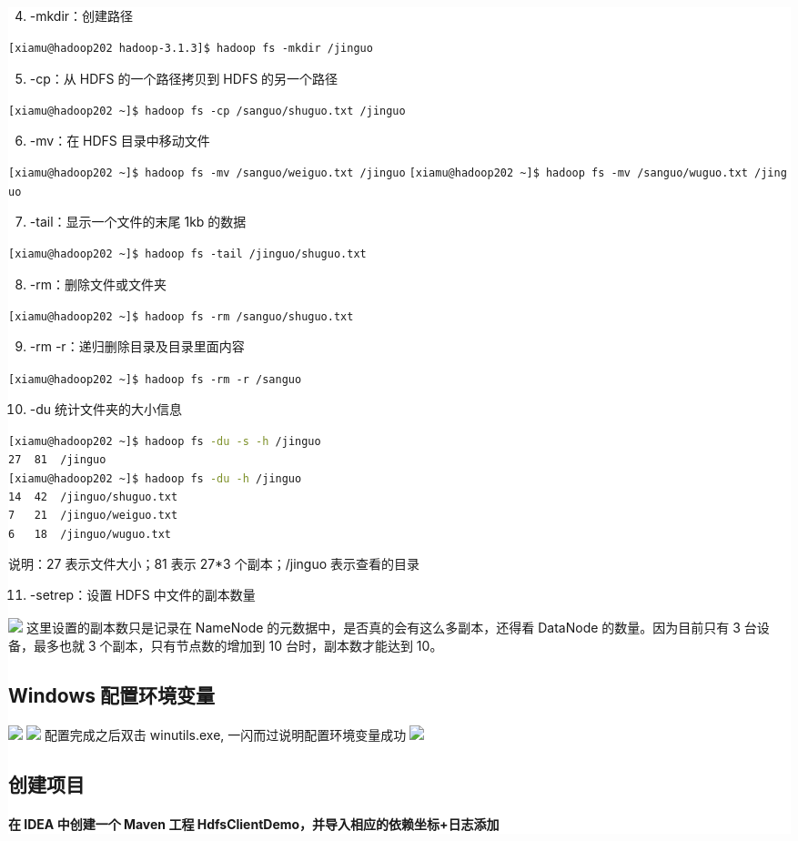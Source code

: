 4. -mkdir：创建路径

`[xiamu@hadoop202 hadoop-3.1.3]$ hadoop fs -mkdir /jinguo`

5. -cp：从 HDFS 的一个路径拷贝到 HDFS 的另一个路径

`[xiamu@hadoop202 ~]$ hadoop fs -cp /sanguo/shuguo.txt /jinguo`

6. -mv：在 HDFS 目录中移动文件

`[xiamu@hadoop202 ~]$ hadoop fs -mv /sanguo/weiguo.txt /jinguo`
`[xiamu@hadoop202 ~]$ hadoop fs -mv /sanguo/wuguo.txt /jinguo`

7. -tail：显示一个文件的末尾 1kb 的数据

`[xiamu@hadoop202 ~]$ hadoop fs -tail /jinguo/shuguo.txt`

8. -rm：删除文件或文件夹

`[xiamu@hadoop202 ~]$ hadoop fs -rm /sanguo/shuguo.txt`

9. -rm -r：递归删除目录及目录里面内容

`[xiamu@hadoop202 ~]$ hadoop fs -rm -r /sanguo`

10. -du 统计文件夹的大小信息

```bash
[xiamu@hadoop202 ~]$ hadoop fs -du -s -h /jinguo
27  81  /jinguo
[xiamu@hadoop202 ~]$ hadoop fs -du -h /jinguo
14  42  /jinguo/shuguo.txt
7   21  /jinguo/weiguo.txt
6   18  /jinguo/wuguo.txt

```

说明：27 表示文件大小；81 表示 27\*3 个副本；/jinguo 表示查看的目录

11. -setrep：设置 HDFS 中文件的副本数量

![](https://cdn.xiamu.icu//FgdVVj393LyomxwYyA-hVQosFQav.png)
这里设置的副本数只是记录在 NameNode 的元数据中，是否真的会有这么多副本，还得看 DataNode 的数量。因为目前只有 3 台设备，最多也就 3 个副本，只有节点数的增加到 10 台时，副本数才能达到 10。

## Windows 配置环境变量

![](https://cdn.xiamu.icu//FkqeuFjPQmThE9fj0P9bATkT_Yfm.png)
![](https://cdn.xiamu.icu//FmcdxzXcv1zf9rHHlA7orm4Gm17k.png)
配置完成之后双击 winutils.exe, 一闪而过说明配置环境变量成功
![](https://cdn.xiamu.icu//FlCG6IctmbpIE3rKetkJF-P4Xk4c.png)

## 创建项目

**在 IDEA 中创建一个 Maven 工程 HdfsClientDemo，并导入相应的依赖坐标+日志添加**
